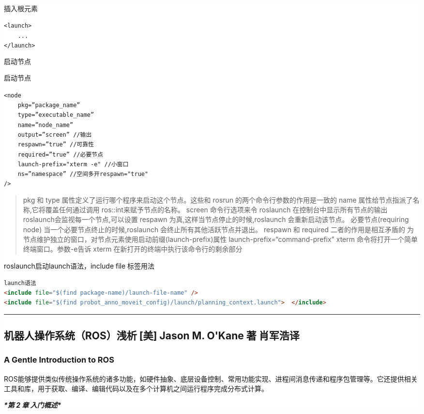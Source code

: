 插入根元素

```
<launch>
	...
</launch>
```

启动节点

启动节点

```
<node
    pkg=”package_name”
    type=”executable_name”
    name=”node_name”
    output=”screen” //输出
    respawn=”true” //可靠性
    required=”true” //必要节点
    launch-prefix="xterm -e" //小窗口
    ns=”namespace” //空间多开respawn="true"
/>
```

> pkg 和 type 属性定义了运行哪个程序来启动这个节点。这些和 rosrun 的两个命令行参数的作用是一致的
> name 属性给节点指派了名称,它将覆盖任何通过调用 ros::int来赋予节点的名称。
> screen 命令行选项来令 roslaunch 在控制台中显示所有节点的输出
> roslaunch会监视每一个节点,可以设置 respawn 为真,这样当节点停止的时候,roslaunch 会重新启动该节点。
> 必要节点(requiring node) 当一个必要节点终止的时候,roslaunch 会终止所有其他活跃节点并退出。
> respawn 和 required 二者的作用是相互矛盾的
> 为节点维护独立的窗口，对节点元素使用启动前缀(launch-prefix)属性
> launch-prefix=“command-prefix”
> xterm 命令将打开一个简单终端窗口。参数-e告诉 xterm 在新打开的终端中执行该命令行的剩余部分

roslaunch启动launch语法，include file 标签用法

```html
launch语法
<include file="$(find package-name)/launch-file-name" />
<include file="$(find probot_anno_moveit_config)/launch/planning_context.launch">  </include>

```



---

## 机器人操作系统（ROS）浅析  [美] Jason M. O'Kane 著 肖军浩译

### A Gentle Introduction to ROS

ROS能够提供类似传统操作系统的诸多功能，如硬件抽象、底层设备控制、常用功能实现、进程间消息传递和程序包管理等。它还提供相关工具和库，用于获取、编译、编辑代码以及在多个计算机之间运行程序完成分布式计算。 

***\*第 2  章 入门概述\****
